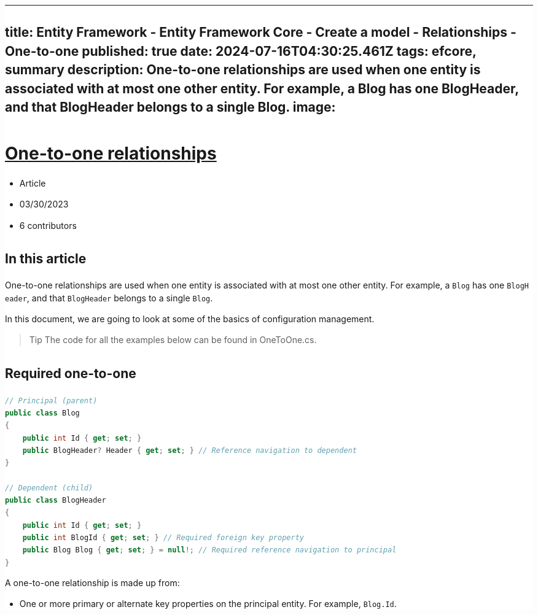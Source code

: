 
---
title: Entity Framework - Entity Framework Core - Create a model - Relationships - One-to-one
published: true
date: 2024-07-16T04:30:25.461Z
tags: efcore, summary
description: One-to-one relationships are used when one entity is associated with at most one other entity. For example, a Blog has one BlogHeader, and that BlogHeader belongs to a single Blog.
image:
---
# [One-to-one relationships](https://learn.microsoft.com/en-us/ef/core/modeling/relationships/one-to-one)

  - Article

  - 03/30/2023

  - 6 contributors

## In this article

One-to-one relationships are used when one entity is associated with at most one other entity. For example, a ```Blog``` has one ```BlogHeader```, and that ```BlogHeader``` belongs to a single ```Blog```.

In this document, we are going to look at some of the basics of configuration management.

> Tip
The code for all the examples below can be found in OneToOne.cs.

## Required one-to-one

```csharp
// Principal (parent)
public class Blog
{
    public int Id { get; set; }
    public BlogHeader? Header { get; set; } // Reference navigation to dependent
}

// Dependent (child)
public class BlogHeader
{
    public int Id { get; set; }
    public int BlogId { get; set; } // Required foreign key property
    public Blog Blog { get; set; } = null!; // Required reference navigation to principal
}
```

A one-to-one relationship is made up from:

- One or more primary or alternate key properties on the principal entity. For example, ```Blog.Id```.
